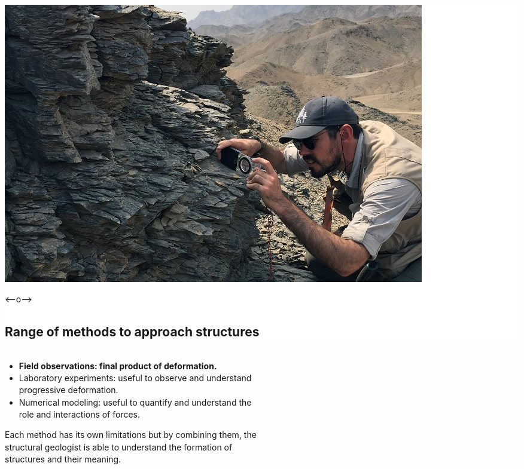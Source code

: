 ![](Module-ii-Figures-Structural-Geology-And-Crustal-Deformation/StructuralGeology/Structural_Geology.jpg) 

</div>
</div>

<--o-->

## Range of methods to approach structures

<div>
<div style="width:50%; float:left">

- **Field observations: final product of deformation.**
- Laboratory experiments: useful to observe and understand progressive deformation.
- Numerical modeling: useful to quantify and understand the role and interactions of forces.

Each method has its own limitations but by combining them, the structural geologist is able to understand
the formation of structures and their meaning.

</div>
<div style="width:50%; float:right">
